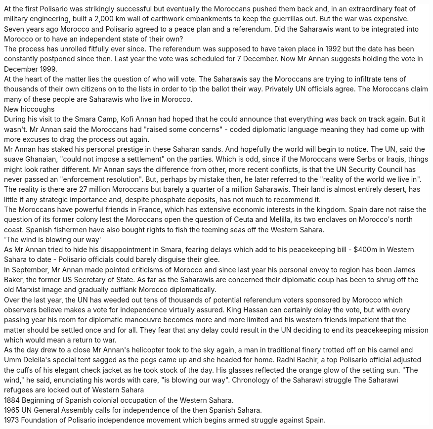   At the first Polisario was strikingly successful but eventually the
Moroccans pushed them back and, in an extraordinary feat of military
engineering, built a 2,000 km wall of earthwork embankments to keep the
guerrillas out. But the war was expensive. Seven years ago Morocco and
Polisario agreed to a peace plan and a referendum. Did the Saharawis want to
be integrated into Morocco or to have an independent state of their own?  
  The process has unrolled fitfully ever since. The referendum was supposed to
have taken place in 1992 but the date has been constantly postponed since
then. Last year the vote was scheduled for 7 December. Now Mr Annan suggests
holding the vote in December 1999.  
  At the heart of the matter lies the question of who will vote. The Saharawis
say the Moroccans are trying to infiltrate tens of thousands of their own
citizens on to the lists in order to tip the ballot their way. Privately UN
officials agree. The Moroccans claim many of these people are Saharawis who
live in Morocco.  
  New hiccoughs  
  During his visit to the Smara Camp, Kofi Annan had hoped that he could
announce that everything was back on track again. But it wasn't. Mr Annan said
the Moroccans had "raised some concerns" - coded diplomatic language meaning
they had come up with more excuses to drag the process out again.  
  Mr Annan has staked his personal prestige in these Saharan sands. And
hopefully the world will begin to notice. The UN, said the suave Ghanaian,
"could not impose a settlement" on the parties. Which is odd, since if the
Moroccans were Serbs or Iraqis, things might look rather different. Mr Annan
says the difference from other, more recent conflicts, is that the UN Security
Council has never passed an "enforcement resolution". But, perhaps by mistake
then, he later referred to the "reality of the world we live in".  
  The reality is there are 27 million Moroccans but barely a quarter of a
million Saharawis. Their land is almost entirely desert, has little if any
strategic importance and, despite phosphate deposits, has not much to
recommend it.  
  The Moroccans have powerful friends in France, which has extensive economic
interests in the kingdom. Spain dare not raise the question of its former
colony lest the Moroccans open the question of Ceuta and Melilla, its two
enclaves on Morocco's north coast. Spanish fishermen have also bought rights
to fish the teeming seas off the Western Sahara.  
  'The wind is blowing our way'  
  As Mr Annan tried to hide his disappointment in Smara, fearing delays which
add to his peacekeeping bill - $400m in Western Sahara to date - Polisario
officials could barely disguise their glee.  
  In September, Mr Annan made pointed criticisms of Morocco and since last
year his personal envoy to region has been James Baker, the former US
Secretary of State. As far as the Saharawis are concerned their diplomatic
coup has been to shrug off the old Marxist image and gradually outflank
Morocco diplomatically.  
  Over the last year, the UN has weeded out tens of thousands of potential
referendum voters sponsored by Morocco which observers believe makes a vote
for independence virtually assured. King Hassan can certainly delay the vote,
but with every passing year his room for diplomatic manoeuvre becomes more and
more limited and his western friends impatient that the matter should be
settled once and for all. They fear that any delay could result in the UN
deciding to end its peacekeeping mission which would mean a return to war.  
  As the day drew to a close Mr Annan's helicopter took to the sky again, a
man in traditional finery trotted off on his camel and Umm Deleila's special
tent sagged as the pegs came up and she headed for home. Radhi Bachir, a top
Polisario official adjusted the cuffs of his elegant check jacket as he took
stock of the day. His glasses reflected the orange glow of the setting sun.
"The wind," he said, enunciating his words with care, "is blowing our way".
Chronology of the Saharawi struggle   The Saharawi refugees are locked out of
Western Sahara  
  1884 Beginning of Spanish colonial occupation of the Western Sahara.  
  1965 UN General Assembly calls for independence of the then Spanish Sahara.  
  1973 Foundation of Polisario independence movement which begins armed
struggle against Spain.  